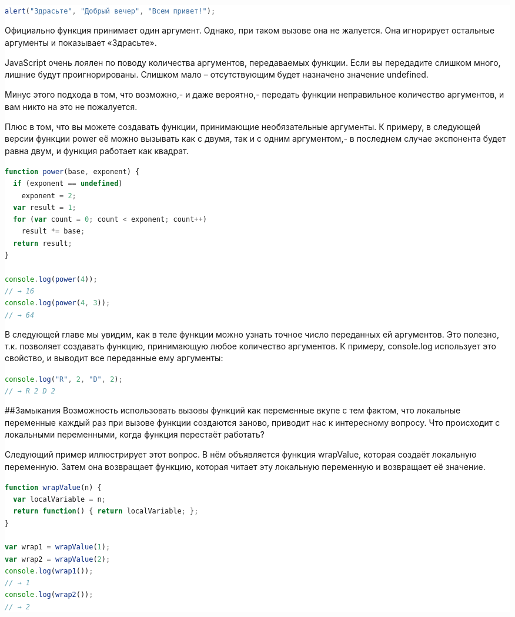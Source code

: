 ```js
alert("Здрасьте", "Добрый вечер", "Всем привет!");
```

Официально функция принимает один аргумент. Однако, при таком вызове она не жалуется. Она игнорирует остальные аргументы и показывает «Здрасьте».

JavaScript очень лоялен по поводу количества аргументов, передаваемых функции. Если вы передадите слишком много, лишние будут проигнорированы. Слишком мало – отсутствующим будет назначено значение undefined.

Минус этого подхода в том, что возможно,- и даже вероятно,- передать функции неправильное количество аргументов, и вам никто на это не пожалуется.

Плюс в том, что вы можете создавать функции, принимающие необязательные аргументы. К примеру, в следующей версии функции power её можно вызывать как с двумя, так и с одним аргументом,- в последнем случае экспонента будет равна двум, и функция работает как квадрат.

```js
function power(base, exponent) {
  if (exponent == undefined)
    exponent = 2;
  var result = 1;
  for (var count = 0; count < exponent; count++)
    result *= base;
  return result;
}

console.log(power(4));
// → 16
console.log(power(4, 3));
// → 64
```

В следующей главе мы увидим, как в теле функции можно узнать точное число переданных ей аргументов. Это полезно, т.к. позволяет создавать функцию, принимающую любое количество аргументов. К примеру, console.log использует это свойство, и выводит все переданные ему аргументы:

```js
console.log("R", 2, "D", 2);
// → R 2 D 2
```

##Замыкания
Возможность использовать вызовы функций как переменные вкупе с тем фактом, что локальные переменные каждый раз при вызове функции создаются заново, приводит нас к интересному вопросу. Что происходит с локальными переменными, когда функция перестаёт работать?

Следующий пример иллюстрирует этот вопрос. В нём объявляется функция wrapValue, которая создаёт локальную переменную. Затем она возвращает функцию, которая читает эту локальную переменную и возвращает её значение.

```js
function wrapValue(n) {
  var localVariable = n;
  return function() { return localVariable; };
}

var wrap1 = wrapValue(1);
var wrap2 = wrapValue(2);
console.log(wrap1());
// → 1
console.log(wrap2());
// → 2
```

